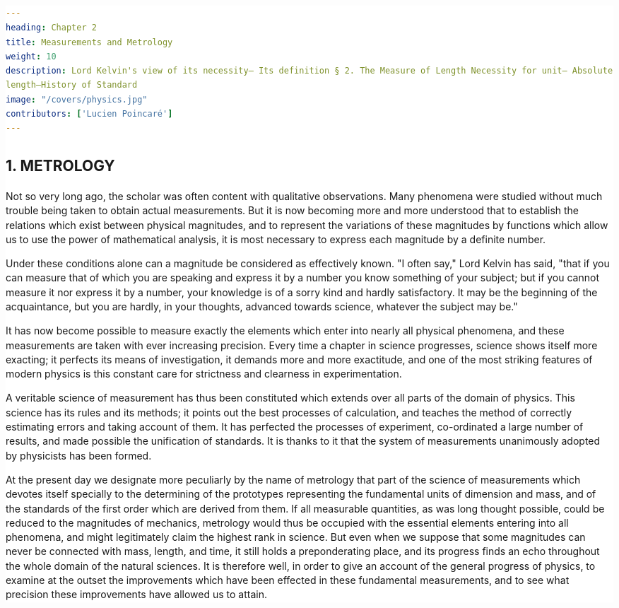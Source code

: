 ```yaml
---
heading: Chapter 2
title: Measurements and Metrology
weight: 10
description: Lord Kelvin's view of its necessity— Its definition § 2. The Measure of Length Necessity for unit— Absolute length—History of Standard
image: "/covers/physics.jpg"
contributors: ['Lucien Poincaré']
---
```






## 1. METROLOGY

Not so very long ago, the scholar was often content with qualitative observations. Many phenomena were studied without much trouble being taken to obtain actual measurements. But it is now becoming more and more understood that to establish the relations which exist between physical magnitudes, and to represent the variations of these magnitudes by functions which allow us to use the power of mathematical analysis, it is most necessary to express each magnitude by a definite number.

Under these conditions alone can a magnitude be considered as effectively known. "I often say," Lord Kelvin has said, "that if you can measure that of which you are speaking and express it by a number you know something of your subject; but if you cannot measure it nor express it by a number, your knowledge is of a sorry kind and hardly satisfactory. It may be the beginning of the acquaintance, but you are hardly, in your thoughts, advanced towards science, whatever the subject may be."

It has now become possible to measure exactly the elements which enter into nearly all physical phenomena, and these measurements are taken with ever increasing precision. Every time a chapter in science progresses, science shows itself more exacting; it perfects its means of investigation, it demands more and more exactitude, and one of the most striking features of modern physics is this constant care for strictness and clearness in experimentation.

A veritable science of measurement has thus been constituted which extends over all parts of the domain of physics. This science has its rules and its methods; it points out the best processes of calculation, and teaches the method of correctly estimating errors and taking account of them. It has perfected the processes of experiment, co-ordinated a large number of results, and made possible the unification of standards. It is thanks to it that the system of measurements unanimously adopted by physicists has been formed.

At the present day we designate more peculiarly by the name of metrology that part of the science of measurements which devotes itself specially to the determining of the prototypes representing the fundamental units of dimension and mass, and of the standards of the first order which are derived from them. If all measurable quantities, as was long thought possible, could be reduced to the magnitudes of mechanics, metrology would thus be occupied with the essential elements entering into all phenomena, and might legitimately claim the highest rank in science. But even when we suppose that some magnitudes can never be connected with mass, length, and time, it still holds a preponderating place, and its progress finds an echo throughout the whole domain of the natural sciences. It is therefore well, in order to give an account of the general progress of physics, to examine at the outset the improvements which have been effected in these fundamental measurements, and to see what precision these improvements have allowed us to attain.
